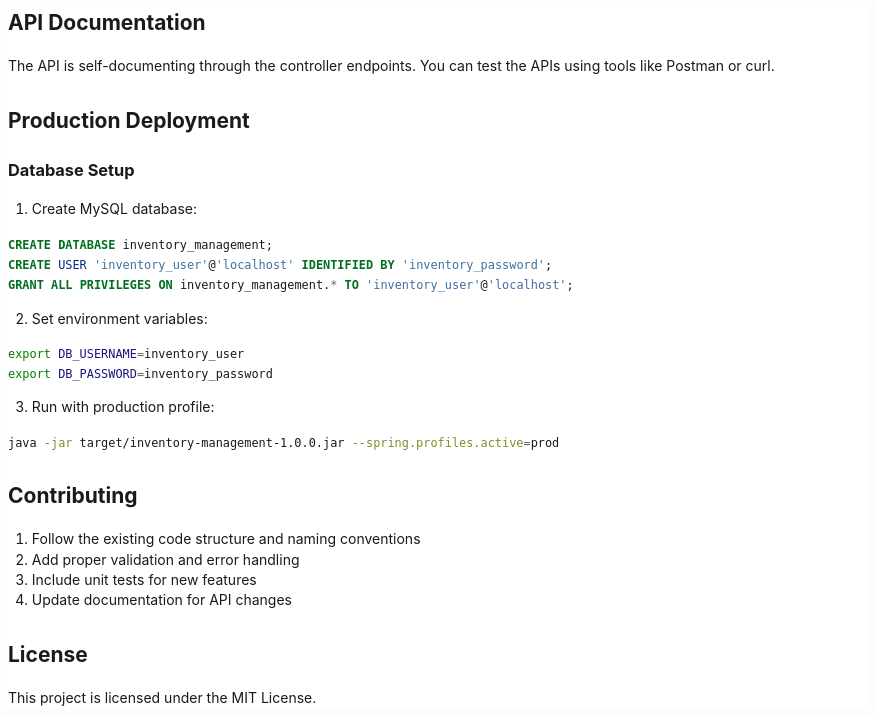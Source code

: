 ## API Documentation
The API is self-documenting through the controller endpoints. You can test the APIs using tools like Postman or curl.

## Production Deployment

### Database Setup
1. Create MySQL database:
```sql
CREATE DATABASE inventory_management;
CREATE USER 'inventory_user'@'localhost' IDENTIFIED BY 'inventory_password';
GRANT ALL PRIVILEGES ON inventory_management.* TO 'inventory_user'@'localhost';
```

2. Set environment variables:
```bash
export DB_USERNAME=inventory_user
export DB_PASSWORD=inventory_password
```

3. Run with production profile:
```bash
java -jar target/inventory-management-1.0.0.jar --spring.profiles.active=prod
```

## Contributing
1. Follow the existing code structure and naming conventions
2. Add proper validation and error handling
3. Include unit tests for new features
4. Update documentation for API changes

## License
This project is licensed under the MIT License.